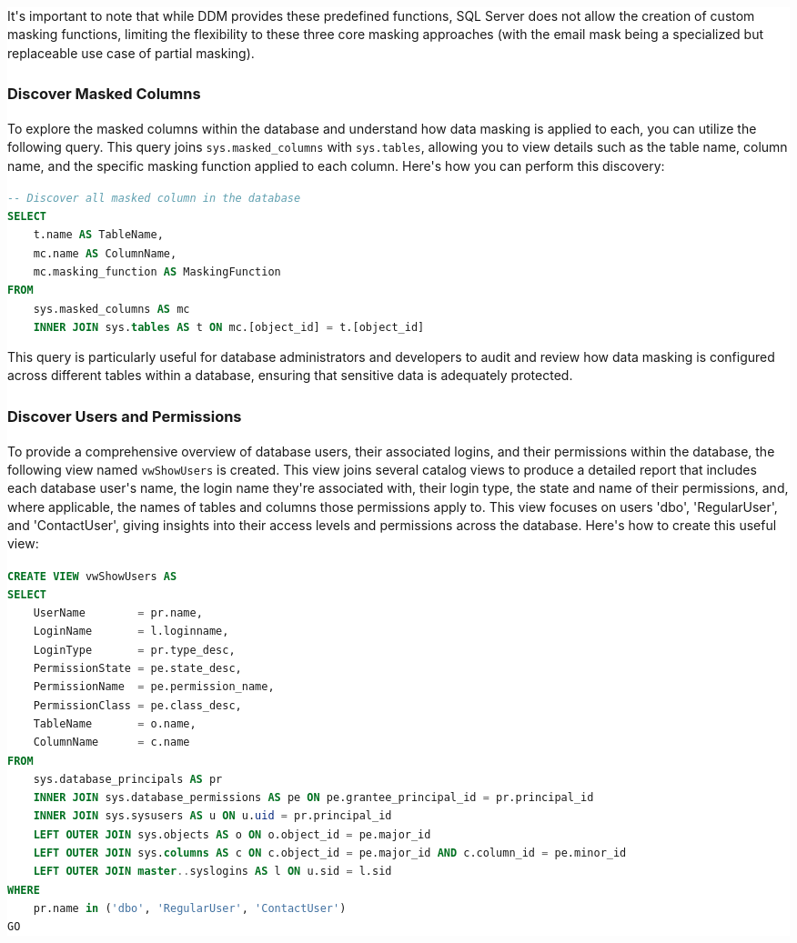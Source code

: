 It's important to note that while DDM provides these predefined functions, SQL Server does not allow the creation of custom masking functions, limiting the flexibility to these three core masking approaches (with the email mask being a specialized but replaceable use case of partial masking).



### Discover Masked Columns
To explore the masked columns within the database and understand how data masking is applied to each, you can utilize the following query. This query joins `sys.masked_columns` with `sys.tables`, allowing you to view details such as the table name, column name, and the specific masking function applied to each column. Here's how you can perform this discovery:

```sql
-- Discover all masked column in the database
SELECT
    t.name AS TableName,
    mc.name AS ColumnName,
    mc.masking_function AS MaskingFunction
FROM
    sys.masked_columns AS mc
    INNER JOIN sys.tables AS t ON mc.[object_id] = t.[object_id]
```

This query is particularly useful for database administrators and developers to audit and review how data masking is configured across different tables within a database, ensuring that sensitive data is adequately protected.


### Discover Users and Permissions

To provide a comprehensive overview of database users, their associated logins, and their permissions within the database, the following view named `vwShowUsers` is created. This view joins several catalog views to produce a detailed report that includes each database user's name, the login name they're associated with, their login type, the state and name of their permissions, and, where applicable, the names of tables and columns those permissions apply to. This view focuses on users 'dbo', 'RegularUser', and 'ContactUser', giving insights into their access levels and permissions across the database. Here's how to create this useful view:

```sql
CREATE VIEW vwShowUsers AS
SELECT
    UserName        = pr.name,
    LoginName       = l.loginname,
    LoginType       = pr.type_desc,
    PermissionState = pe.state_desc,
    PermissionName  = pe.permission_name,
    PermissionClass = pe.class_desc,
    TableName       = o.name,
    ColumnName      = c.name
FROM
    sys.database_principals AS pr
    INNER JOIN sys.database_permissions AS pe ON pe.grantee_principal_id = pr.principal_id
    INNER JOIN sys.sysusers AS u ON u.uid = pr.principal_id
    LEFT OUTER JOIN sys.objects AS o ON o.object_id = pe.major_id
    LEFT OUTER JOIN sys.columns AS c ON c.object_id = pe.major_id AND c.column_id = pe.minor_id
    LEFT OUTER JOIN master..syslogins AS l ON u.sid = l.sid
WHERE
    pr.name in ('dbo', 'RegularUser', 'ContactUser')
GO
```
